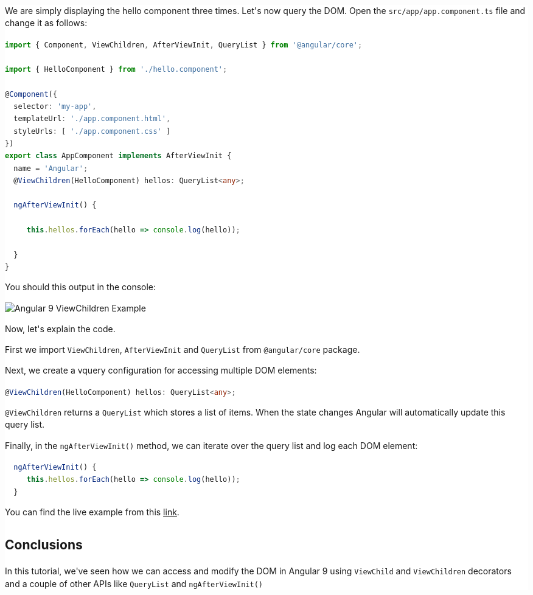 We are simply displaying the hello component three times. Let's now query the DOM. Open the `src/app/app.component.ts` file and change it as follows:


```ts
import { Component, ViewChildren, AfterViewInit, QueryList } from '@angular/core';

import { HelloComponent } from './hello.component';

@Component({
  selector: 'my-app',
  templateUrl: './app.component.html',
  styleUrls: [ './app.component.css' ]
})
export class AppComponent implements AfterViewInit {
  name = 'Angular';
  @ViewChildren(HelloComponent) hellos: QueryList<any>;

  ngAfterViewInit() {

     this.hellos.forEach(hello => console.log(hello));

  }
}
```

You should this output in the console:

![Angular 9 ViewChildren Example](https://www.diigo.com/file/image/badcbccczobcapaodrzdrpoospd/angular-8-viewchildren-example+-+StackBlitz.jpg)

Now, let's explain the code. 

First we import `ViewChildren`, `AfterViewInit` and `QueryList` from `@angular/core` package.

Next, we create a vquery configuration for accessing multiple DOM elements:

```ts
@ViewChildren(HelloComponent) hellos: QueryList<any>;
```

`@ViewChildren` returns a `QueryList` which stores a list of items. When the state changes Angular will automatically update this query list.

Finally, in the `ngAfterViewInit()` method, we can iterate over the query list and log each DOM element:

```ts
  ngAfterViewInit() {
     this.hellos.forEach(hello => console.log(hello));
  }
```

You can find the live example from this [link](https://stackblitz.com/edit/angular-8-viewchildren-example).

## Conclusions

In this tutorial, we've seen how we can access and modify the DOM in Angular 9 using `ViewChild` and `ViewChildren` decorators and a couple of other APIs like `QueryList` and `ngAfterViewInit()`
